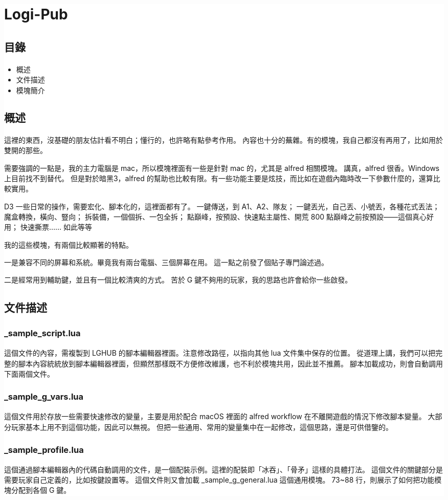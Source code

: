 # Logi-Pub

## 目錄

+ 概述
+ 文件描述
+ 模塊簡介

## 概述

這裡的東西，沒基礎的朋友估計看不明白；懂行的，也許略有點參考作用。
內容也十分的蕪雜。有的模塊，我自己都沒有再用了，比如用於雙開的那些。

需要強調的一點是，我的主力電腦是 mac，所以模塊裡面有一些是針對 mac 的，尤其是 alfred 相關模塊。
講真，alfred 很香。Windows 上目前找不到替代。
但是對於暗黑3，alfred 的幫助也比較有限。有一些功能主要是炫技，而比如在遊戲內臨時改一下參數什麼的，還算比較實用。

D3 一些日常的操作，需要宏化、腳本化的，這裡面都有了。
一鍵傳送，到 A1、A2、隊友；
一鍵丟光，自己丟、小號丟，各種花式丟法；
魔盒轉換，橫向、豎向；
拆裝備，一個個拆、一包全拆；
點巔峰，按預設、快速點主屬性、開荒 800 點巔峰之前按預設——這個真心好用；
快速撕票……
如此等等

我的這些模塊，有兩個比較顯著的特點。

一是兼容不同的屏幕和系統。畢竟我有兩台電腦、三個屏幕在用。
這一點之前發了個貼子專門論述過。

二是經常用到輔助鍵，並且有一個比較清爽的方式。
苦於 G 鍵不夠用的玩家，我的思路也許會給你一些啟發。

## 文件描述

### _sample_script.lua
這個文件的內容，需複製到 LGHUB 的腳本編輯器裡面。注意修改路徑，以指向其他 lua 文件集中保存的位置。
從道理上講，我們可以把完整的腳本內容統統放到腳本編輯器裡面，但顯然那樣既不方便修改維護，也不利於模塊共用，因此並不推薦。
腳本加載成功，則會自動調用下面兩個文件。

### _sample_g_vars.lua
這個文件用於存放一些需要快速修改的變量，主要是用於配合 macOS 裡面的 alfred workflow 在不離開遊戲的情況下修改腳本變量。
大部分玩家基本上用不到這個功能，因此可以無視。
但把一些通用、常用的變量集中在一起修改，這個思路，還是可供借鑒的。

### _sample_profile.lua
這個通過腳本編輯器內的代碼自動調用的文件，是一個配裝示例。這裡的配裝即「冰吞」、「骨矛」這樣的具體打法。
這個文件的關鍵部分是需要玩家自己定義的，比如按鍵設置等。
這個文件則又會加載 _sample_g_general.lua 這個通用模塊。
73~88 行，則展示了如何把功能模塊分配到各個 G 鍵。
